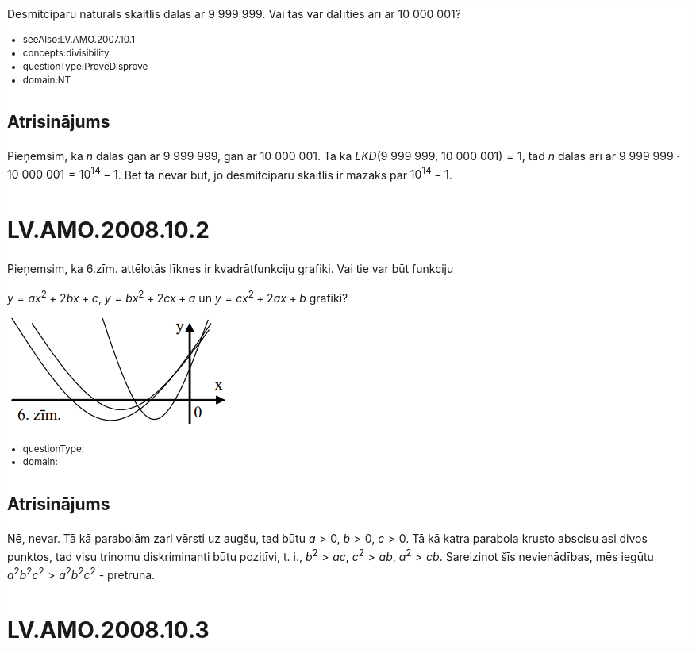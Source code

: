 Desmitciparu naturāls skaitlis dalās ar $9\ 999\ 999$. Vai tas var dalīties arī
ar $10\ 000\ 001$?

<small>

* seeAlso:LV.AMO.2007.10.1
* concepts:divisibility
* questionType:ProveDisprove
* domain:NT

</small>

## Atrisinājums

Pieņemsim, ka $n$ dalās gan ar $9\ 999\ 999$, gan ar $10\ 000\ 001$. Tā kā 
$LKD(9\ 999\ 999,\ 10\ 000\ 001)=1$, tad $n$ dalās arī ar 
$9\ 999\ 999 \cdot 10\ 000\ 001=10^{14}-1$. Bet tā nevar būt, jo desmitciparu 
skaitlis ir mazāks par $10^{14}-1$.



# <lo-sample/> LV.AMO.2008.10.2

Pieņemsim, ka 6.zīm. attēlotās līknes ir kvadrātfunkciju grafiki.
Vai tie var būt funkciju

$y=ax^{2}+2bx+c$, $y=bx^{2}+2cx+a$ un $y=cx^{2}+2ax+b$ grafiki?

![](LV.AMO.2008.10.2.png)

<small>

* questionType:
* domain:

</small>

## Atrisinājums

Nē, nevar. Tā kā parabolām zari vērsti uz augšu, tad būtu $a>0,\ b>0,\ c>0$. Tā
kā katra parabola krusto abscisu asi divos punktos, tad visu trinomu 
diskriminanti būtu pozitīvi, t. i., $b^{2}>ac,\ c^{2}>ab,\ a^{2}>cb$. 
Sareizinot šīs nevienādības, mēs iegūtu $a^{2}b^{2}c^{2}>a^{2}b^{2}c^{2}$ - 
pretruna.



# <lo-sample/> LV.AMO.2008.10.3

